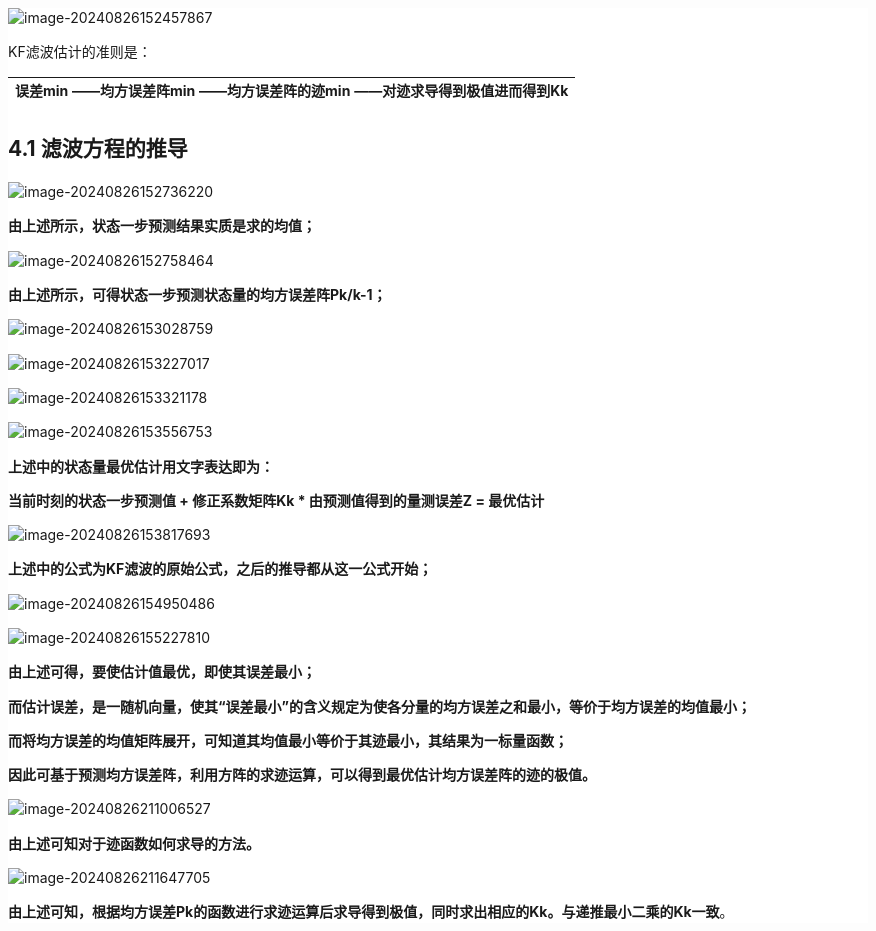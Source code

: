 ![image-20240826152457867](滤波基础.assets/image-20240826152457867.png)

KF滤波估计的准则是：

| 误差min  ——均方误差阵min ——均方误差阵的迹min ——对迹求导得到极值进而得到Kk |
| ------------------------------------------------------------ |



## 4.1 滤波方程的推导

![image-20240826152736220](滤波基础.assets/image-20240826152736220.png)

**由上述所示，状态一步预测结果实质是求的均值；**

![image-20240826152758464](滤波基础.assets/image-20240826152758464.png)

**由上述所示，可得状态一步预测状态量的均方误差阵Pk/k-1；**

![image-20240826153028759](滤波基础.assets/image-20240826153028759.png)

![image-20240826153227017](滤波基础.assets/image-20240826153227017.png)

![image-20240826153321178](滤波基础.assets/image-20240826153321178.png)

![image-20240826153556753](滤波基础.assets/image-20240826153556753.png)

**上述中的状态量最优估计用文字表达即为：**

**当前时刻的状态一步预测值 + 修正系数矩阵Kk * 由预测值得到的量测误差Z = 最优估计**

![image-20240826153817693](滤波基础.assets/image-20240826153817693.png)

**上述中的公式为KF滤波的原始公式，之后的推导都从这一公式开始；**

![image-20240826154950486](滤波基础.assets/image-20240826154950486.png)

![image-20240826155227810](滤波基础.assets/image-20240826155227810.png)

**由上述可得，要使估计值最优，即使其误差最小；**

**而估计误差，是一随机向量，使其“误差最小”的含义规定为使各分量的均方误差之和最小，等价于均方误差的均值最小；**

**而将均方误差的均值矩阵展开，可知道其均值最小等价于其迹最小，其结果为一标量函数；**

**因此可基于预测均方误差阵，利用方阵的求迹运算，可以得到最优估计均方误差阵的迹的极值。**

![image-20240826211006527](滤波基础.assets/image-20240826211006527.png)

**由上述可知对于迹函数如何求导的方法。**

![image-20240826211647705](滤波基础.assets/image-20240826211647705.png)

**由上述可知，根据均方误差Pk的函数进行求迹运算后求导得到极值，同时求出相应的Kk。与递推最小二乘的Kk一致**。
